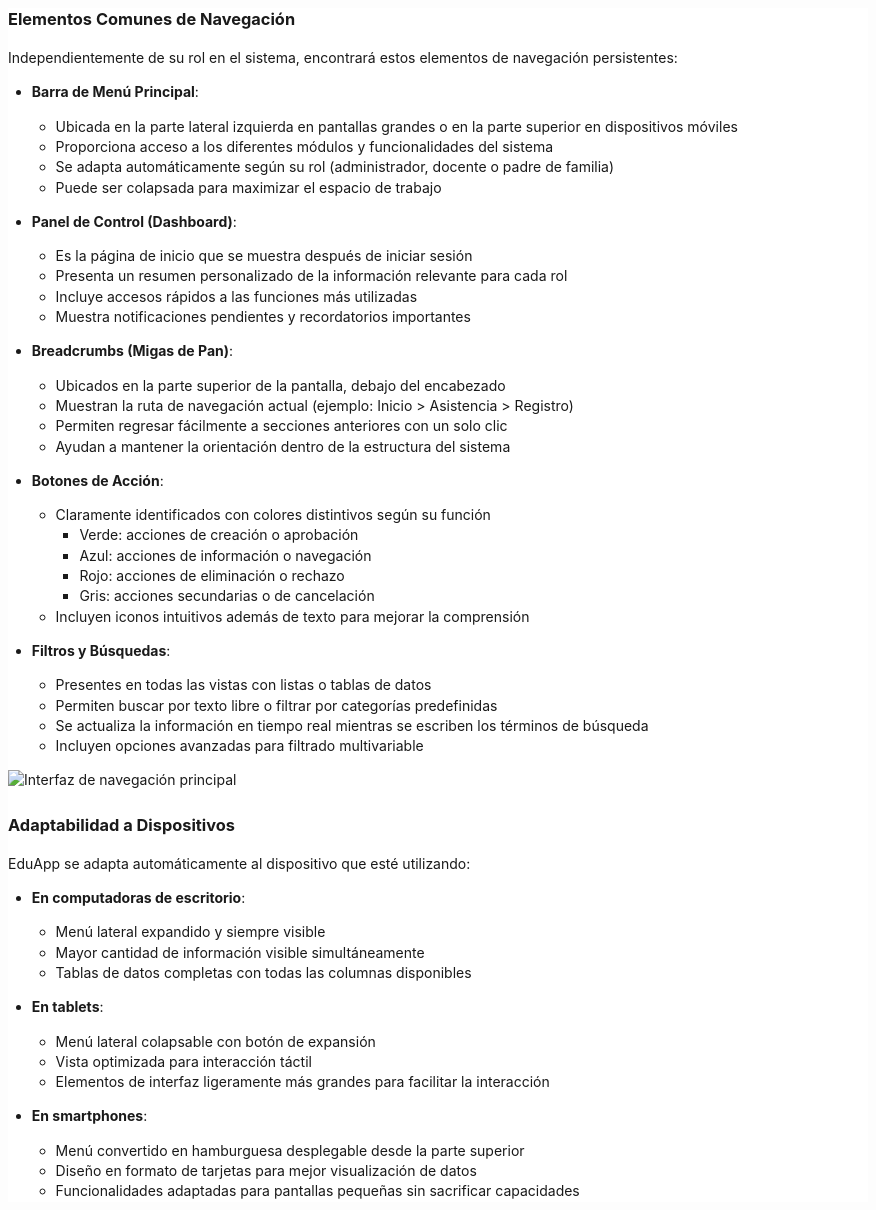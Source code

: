 ### Elementos Comunes de Navegación

Independientemente de su rol en el sistema, encontrará estos elementos de navegación persistentes:

- **Barra de Menú Principal**: 
  - Ubicada en la parte lateral izquierda en pantallas grandes o en la parte superior en dispositivos móviles
  - Proporciona acceso a los diferentes módulos y funcionalidades del sistema
  - Se adapta automáticamente según su rol (administrador, docente o padre de familia)
  - Puede ser colapsada para maximizar el espacio de trabajo

- **Panel de Control (Dashboard)**: 
  - Es la página de inicio que se muestra después de iniciar sesión
  - Presenta un resumen personalizado de la información relevante para cada rol
  - Incluye accesos rápidos a las funciones más utilizadas
  - Muestra notificaciones pendientes y recordatorios importantes

- **Breadcrumbs (Migas de Pan)**: 
  - Ubicados en la parte superior de la pantalla, debajo del encabezado
  - Muestran la ruta de navegación actual (ejemplo: Inicio > Asistencia > Registro)
  - Permiten regresar fácilmente a secciones anteriores con un solo clic
  - Ayudan a mantener la orientación dentro de la estructura del sistema

- **Botones de Acción**: 
  - Claramente identificados con colores distintivos según su función
    - Verde: acciones de creación o aprobación
    - Azul: acciones de información o navegación
    - Rojo: acciones de eliminación o rechazo
    - Gris: acciones secundarias o de cancelación
  - Incluyen iconos intuitivos además de texto para mejorar la comprensión

- **Filtros y Búsquedas**: 
  - Presentes en todas las vistas con listas o tablas de datos
  - Permiten buscar por texto libre o filtrar por categorías predefinidas
  - Se actualiza la información en tiempo real mientras se escriben los términos de búsqueda
  - Incluyen opciones avanzadas para filtrado multivariable

![Interfaz de navegación principal](https://[url-de-la-imagen-de-navegacion])

### Adaptabilidad a Dispositivos

EduApp se adapta automáticamente al dispositivo que esté utilizando:

- **En computadoras de escritorio**:
  - Menú lateral expandido y siempre visible
  - Mayor cantidad de información visible simultáneamente
  - Tablas de datos completas con todas las columnas disponibles

- **En tablets**:
  - Menú lateral colapsable con botón de expansión
  - Vista optimizada para interacción táctil
  - Elementos de interfaz ligeramente más grandes para facilitar la interacción

- **En smartphones**:
  - Menú convertido en hamburguesa desplegable desde la parte superior
  - Diseño en formato de tarjetas para mejor visualización de datos
  - Funcionalidades adaptadas para pantallas pequeñas sin sacrificar capacidades
